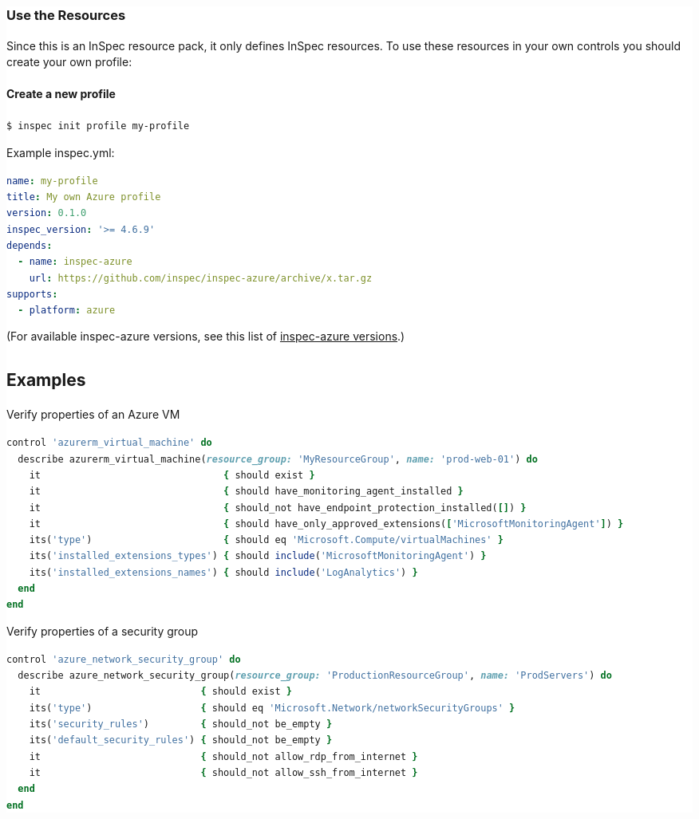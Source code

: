 ### Use the Resources

Since this is an InSpec resource pack, it only defines InSpec resources. To use these resources in your own controls you should create your own profile:

#### Create a new profile

```
$ inspec init profile my-profile
```

Example inspec.yml:

```yaml
name: my-profile
title: My own Azure profile
version: 0.1.0
inspec_version: '>= 4.6.9'
depends:
  - name: inspec-azure
    url: https://github.com/inspec/inspec-azure/archive/x.tar.gz
supports:
  - platform: azure
```

(For available inspec-azure versions, see this list of [inspec-azure versions](https://github.com/inspec/inspec-azure/releases).)

## Examples

Verify properties of an Azure VM

```ruby
control 'azurerm_virtual_machine' do
  describe azurerm_virtual_machine(resource_group: 'MyResourceGroup', name: 'prod-web-01') do
    it                                { should exist }
    it                                { should have_monitoring_agent_installed }
    it                                { should_not have_endpoint_protection_installed([]) }
    it                                { should have_only_approved_extensions(['MicrosoftMonitoringAgent']) }
    its('type')                       { should eq 'Microsoft.Compute/virtualMachines' }
    its('installed_extensions_types') { should include('MicrosoftMonitoringAgent') }
    its('installed_extensions_names') { should include('LogAnalytics') }
  end
end
```

Verify properties of a security group

```ruby
control 'azure_network_security_group' do
  describe azure_network_security_group(resource_group: 'ProductionResourceGroup', name: 'ProdServers') do
    it                            { should exist }
    its('type')                   { should eq 'Microsoft.Network/networkSecurityGroups' }
    its('security_rules')         { should_not be_empty }
    its('default_security_rules') { should_not be_empty }
    it                            { should_not allow_rdp_from_internet }
    it                            { should_not allow_ssh_from_internet }
  end
end
```
